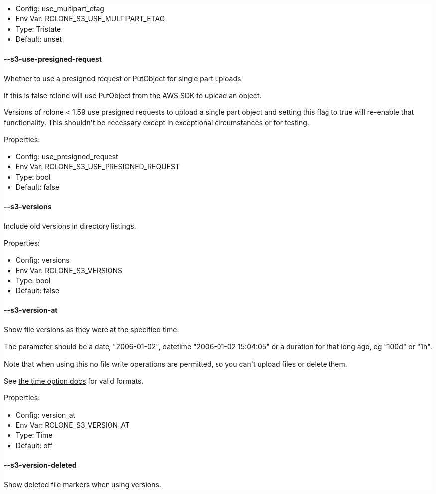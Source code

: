 - Config:      use_multipart_etag
- Env Var:     RCLONE_S3_USE_MULTIPART_ETAG
- Type:        Tristate
- Default:     unset

#### --s3-use-presigned-request

Whether to use a presigned request or PutObject for single part uploads

If this is false rclone will use PutObject from the AWS SDK to upload
an object.

Versions of rclone < 1.59 use presigned requests to upload a single
part object and setting this flag to true will re-enable that
functionality. This shouldn't be necessary except in exceptional
circumstances or for testing.


Properties:

- Config:      use_presigned_request
- Env Var:     RCLONE_S3_USE_PRESIGNED_REQUEST
- Type:        bool
- Default:     false

#### --s3-versions

Include old versions in directory listings.

Properties:

- Config:      versions
- Env Var:     RCLONE_S3_VERSIONS
- Type:        bool
- Default:     false

#### --s3-version-at

Show file versions as they were at the specified time.

The parameter should be a date, "2006-01-02", datetime "2006-01-02
15:04:05" or a duration for that long ago, eg "100d" or "1h".

Note that when using this no file write operations are permitted,
so you can't upload files or delete them.

See [the time option docs](/docs/#time-option) for valid formats.


Properties:

- Config:      version_at
- Env Var:     RCLONE_S3_VERSION_AT
- Type:        Time
- Default:     off

#### --s3-version-deleted

Show deleted file markers when using versions.
